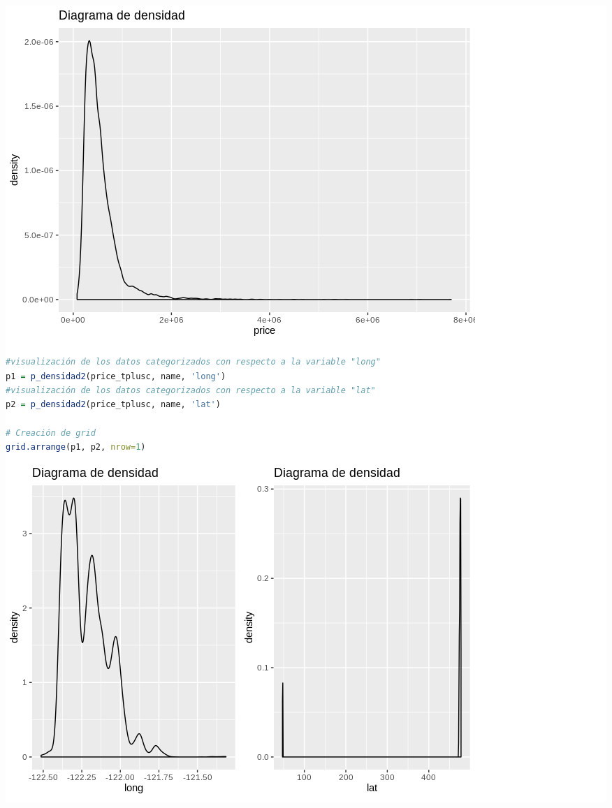 ![](README_figs/README-multi_water-1.png)

```r
#visualización de los datos categorizados con respecto a la variable "long"
p1 = p_densidad2(price_tplusc, name, 'long')
#visualización de los datos categorizados con respecto a la variable "lat"
p2 = p_densidad2(price_tplusc, name, 'lat')

# Creación de grid
grid.arrange(p1, p2, nrow=1)
```

![](README_figs/README-multi_water-2.png)
